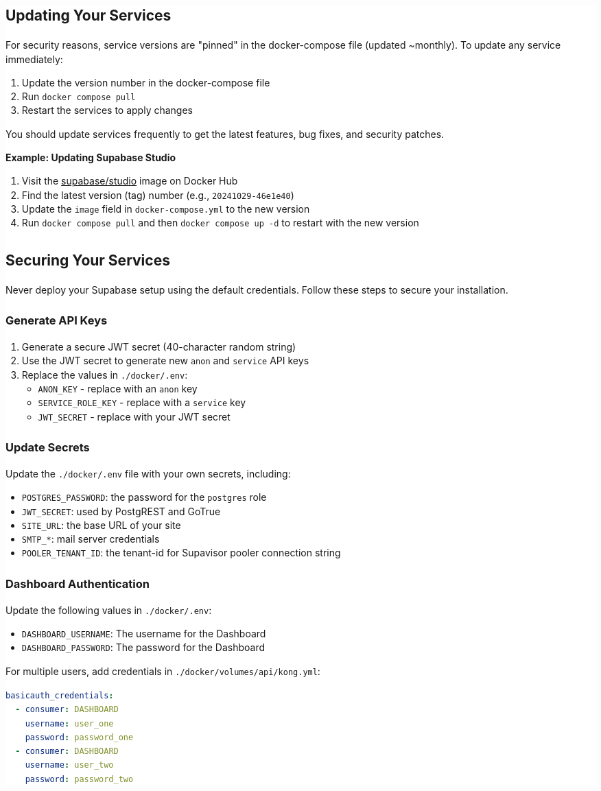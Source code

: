 ## Updating Your Services

For security reasons, service versions are "pinned" in the docker-compose file (updated ~monthly). To update any service immediately:

1. Update the version number in the docker-compose file
2. Run `docker compose pull`
3. Restart the services to apply changes

You should update services frequently to get the latest features, bug fixes, and security patches.

**Example: Updating Supabase Studio**
1. Visit the [supabase/studio](https://hub.docker.com/r/supabase/studio/tags) image on Docker Hub
2. Find the latest version (tag) number (e.g., `20241029-46e1e40`)
3. Update the `image` field in `docker-compose.yml` to the new version
4. Run `docker compose pull` and then `docker compose up -d` to restart with the new version

## Securing Your Services

Never deploy your Supabase setup using the default credentials. Follow these steps to secure your installation.

### Generate API Keys

1. Generate a secure JWT secret (40-character random string)
2. Use the JWT secret to generate new `anon` and `service` API keys
3. Replace the values in `./docker/.env`:
   - `ANON_KEY` - replace with an `anon` key
   - `SERVICE_ROLE_KEY` - replace with a `service` key
   - `JWT_SECRET` - replace with your JWT secret

### Update Secrets

Update the `./docker/.env` file with your own secrets, including:

- `POSTGRES_PASSWORD`: the password for the `postgres` role
- `JWT_SECRET`: used by PostgREST and GoTrue
- `SITE_URL`: the base URL of your site
- `SMTP_*`: mail server credentials
- `POOLER_TENANT_ID`: the tenant-id for Supavisor pooler connection string

### Dashboard Authentication

Update the following values in `./docker/.env`:

- `DASHBOARD_USERNAME`: The username for the Dashboard
- `DASHBOARD_PASSWORD`: The password for the Dashboard

For multiple users, add credentials in `./docker/volumes/api/kong.yml`:

```yaml
basicauth_credentials:
  - consumer: DASHBOARD
    username: user_one
    password: password_one
  - consumer: DASHBOARD
    username: user_two
    password: password_two
```
